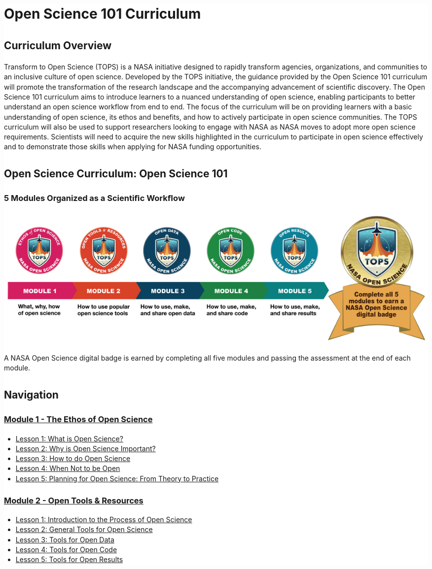 # Open Science 101 Curriculum

## Curriculum Overview

Transform to Open Science (TOPS) is a NASA initiative designed to rapidly transform agencies, organizations, and communities to an inclusive culture of open science. Developed by the TOPS initiative, the guidance provided by the Open Science 101 curriculum will promote the transformation of the research landscape and the accompanying advancement of scientific discovery. The Open Science 101 curriculum aims to introduce learners to a nuanced understanding of open science, enabling participants to better understand an open science workflow from end to end. The focus of the curriculum will be on providing learners with a basic understanding of open science, its ethos and benefits, and how to actively participate in open science communities. The TOPS curriculum will also be used to support researchers looking to engage with NASA as NASA moves to adopt more open science requirements. Scientists will need to acquire the new skills highlighted in the curriculum to participate in open science effectively and to demonstrate those skills when applying for NASA funding opportunities.

## Open Science Curriculum: Open Science 101 

### 5 Modules Organized as a Scientiﬁc Workﬂow

<img src="./Module_1/images/media/image441.png" style="width:100%;height:auto;" />

A NASA Open Science digital badge is earned by completing all five modules and passing the assessment at the end of each module.

## Navigation

### [Module 1 - The Ethos of Open Science](Module_1)
* [Lesson 1: What is Open Science?](Open-Science-101/Module_1/Lesson_1)
* [Lesson 2: Why is Open Science Important?](./Module_1/Lesson_2)
* [Lesson 3: How to do Open Science](./Module_1/Lesson_3)
* [Lesson 4: When Not to be Open](./Module_1/Lesson_4)
* [Lesson 5: Planning for Open Science: From Theory to Practice](./Module_1/Lesson_5)

### [Module 2 - Open Tools & Resources](./Module_2)
* [Lesson 1: Introduction to the Process of Open Science](./Module_2/Lesson_1)
* [Lesson 2: General Tools for Open Science](./Module_2/Lesson_2)
* [Lesson 3: Tools for Open Data](./Module_2/Lesson_3)
* [Lesson 4: Tools for Open Code](./Module_2/Lesson_4)
* [Lesson 5: Tools for Open Results](./Module_2/Lesson_5)
